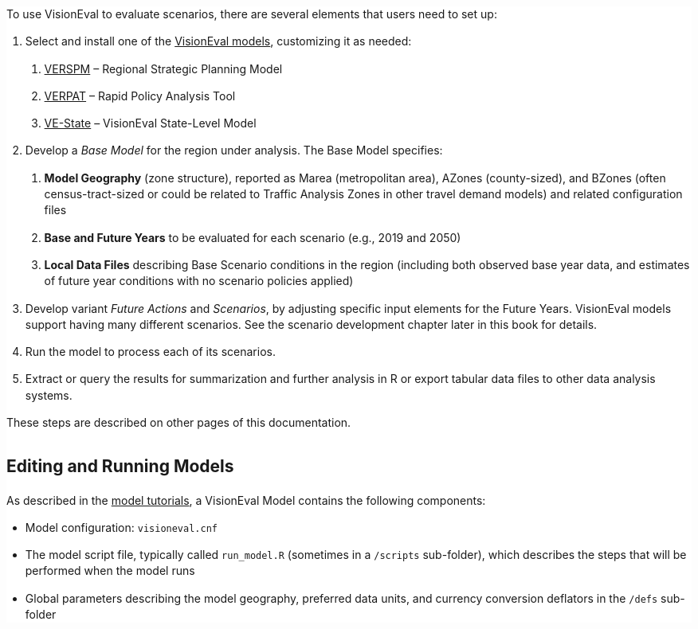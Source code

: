 To use VisionEval to evaluate scenarios, there are several elements that users
need to set up:

1.  Select and install one of the [VisionEval
    models](https://github.com/VisionEval/VisionEval/wiki/VisionEval-Models),
    customizing it as needed:

    1.  [VERSPM](https://github.com/VisionEval/VisionEval-Dev/blob/readme-dev/docs/tutorials/verspm/Main.md)
        – Regional Strategic Planning Model

    2.  [VERPAT](https://github.com/VisionEval/VisionEval/wiki/VERPAT-Tutorial-Overview)
        – Rapid Policy Analysis Tool

    3.  [VE-State](https://github.com/VisionEval/VisionEval/wiki/VE-State-Status)
        – VisionEval State-Level Model

2.  Develop a *Base Model* for the region under analysis. The Base Model
    specifies:

    1.  **Model Geography** (zone structure), reported as Marea (metropolitan
        area), AZones (county-sized), and BZones (often census-tract-sized or
        could be related to Traffic Analysis Zones in other travel demand
        models) and related configuration files

    2.  **Base and Future Years** to be evaluated for each scenario (e.g., 2019
        and 2050)

    3.  **Local Data Files** describing Base Scenario conditions in the region
        (including both observed base year data, and estimates of future year
        conditions with no scenario policies applied)

3.  Develop variant *Future Actions* and *Scenarios*, by adjusting specific
    input elements for the Future Years. VisionEval models support having many
    different scenarios. See the scenario development chapter later in this book
    for details.

4.  Run the model to process each of its scenarios.

5.  Extract or query the results for summarization and further analysis in R or
    export tabular data files to other data analysis systems.

These steps are described on other pages of this documentation.

## Editing and Running Models

As described in the [model tutorials](#visioneval-tutorials), a VisionEval Model
contains the following components:

-   Model configuration: `visioneval.cnf`

-   The model script file, typically called `run_model.R` (sometimes in a
    `/scripts` sub-folder), which describes the steps that will be performed
    when the model runs

-   Global parameters describing the model geography, preferred data units, and
    currency conversion deflators in the `/defs` sub-folder
